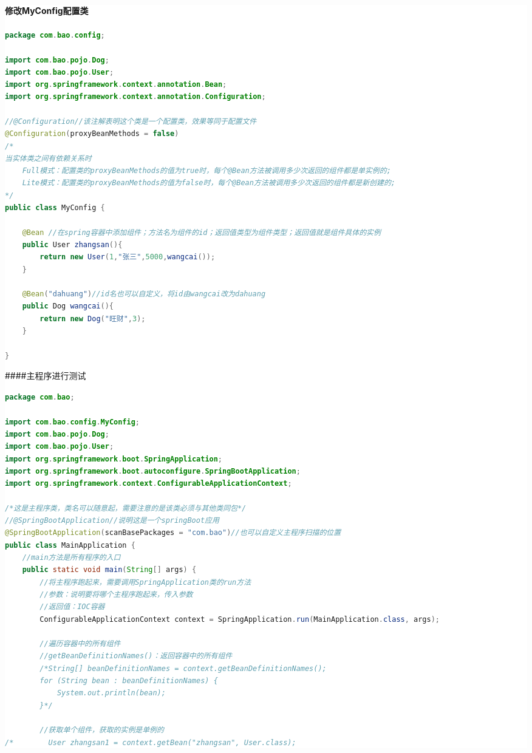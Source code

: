 #### 修改MyConfig配置类

```java
package com.bao.config;

import com.bao.pojo.Dog;
import com.bao.pojo.User;
import org.springframework.context.annotation.Bean;
import org.springframework.context.annotation.Configuration;

//@Configuration//该注解表明这个类是一个配置类，效果等同于配置文件
@Configuration(proxyBeanMethods = false)
/*
当实体类之间有依赖关系时
	Full模式：配置类的proxyBeanMethods的值为true时，每个@Bean方法被调用多少次返回的组件都是单实例的;
	Lite模式：配置类的proxyBeanMethods的值为false时，每个@Bean方法被调用多少次返回的组件都是新创建的;
*/
public class MyConfig {

    @Bean //在spring容器中添加组件；方法名为组件的id；返回值类型为组件类型；返回值就是组件具体的实例
    public User zhangsan(){
        return new User(1,"张三",5000,wangcai());
    }

    @Bean("dahuang")//id名也可以自定义，将id由wangcai改为dahuang
    public Dog wangcai(){
        return new Dog("旺财",3);
    }

}
```

####主程序进行测试

```java
package com.bao;

import com.bao.config.MyConfig;
import com.bao.pojo.Dog;
import com.bao.pojo.User;
import org.springframework.boot.SpringApplication;
import org.springframework.boot.autoconfigure.SpringBootApplication;
import org.springframework.context.ConfigurableApplicationContext;

/*这是主程序类，类名可以随意起，需要注意的是该类必须与其他类同包*/
//@SpringBootApplication//说明这是一个springBoot应用
@SpringBootApplication(scanBasePackages = "com.bao")//也可以自定义主程序扫描的位置
public class MainApplication {
    //main方法是所有程序的入口
    public static void main(String[] args) {
        //将主程序跑起来，需要调用SpringApplication类的run方法
        //参数：说明要将哪个主程序跑起来，传入参数
        //返回值：IOC容器
        ConfigurableApplicationContext context = SpringApplication.run(MainApplication.class, args);

        //遍历容器中的所有组件
        //getBeanDefinitionNames()：返回容器中的所有组件
        /*String[] beanDefinitionNames = context.getBeanDefinitionNames();
        for (String bean : beanDefinitionNames) {
            System.out.println(bean);
        }*/

        //获取单个组件，获取的实例是单例的
/*        User zhangsan1 = context.getBean("zhangsan", User.class);
```